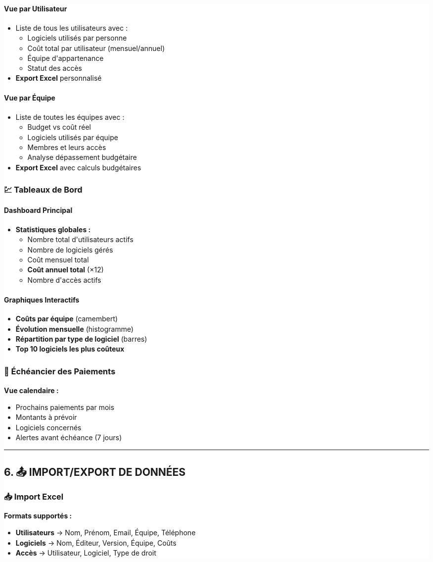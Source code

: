#### **Vue par Utilisateur** 
- Liste de tous les utilisateurs avec :
  - Logiciels utilisés par personne
  - Coût total par utilisateur (mensuel/annuel)
  - Équipe d'appartenance
  - Statut des accès
- **Export Excel** personnalisé

#### **Vue par Équipe**
- Liste de toutes les équipes avec :
  - Budget vs coût réel
  - Logiciels utilisés par équipe
  - Membres et leurs accès
  - Analyse dépassement budgétaire
- **Export Excel** avec calculs budgétaires

### 💹 Tableaux de Bord

#### **Dashboard Principal**
- **Statistiques globales :**
  - Nombre total d'utilisateurs actifs
  - Nombre de logiciels gérés
  - Coût mensuel total
  - **Coût annuel total** (×12)
  - Nombre d'accès actifs

#### **Graphiques Interactifs**
- **Coûts par équipe** (camembert)
- **Évolution mensuelle** (histogramme)
- **Répartition par type de logiciel** (barres)
- **Top 10 logiciels les plus coûteux**

### 📅 Échéancier des Paiements

**Vue calendaire :**
- Prochains paiements par mois
- Montants à prévoir
- Logiciels concernés
- Alertes avant échéance (7 jours)

---

## 6. 📤 IMPORT/EXPORT DE DONNÉES

### 📥 Import Excel

**Formats supportés :**
- **Utilisateurs** → Nom, Prénom, Email, Équipe, Téléphone
- **Logiciels** → Nom, Éditeur, Version, Équipe, Coûts
- **Accès** → Utilisateur, Logiciel, Type de droit
